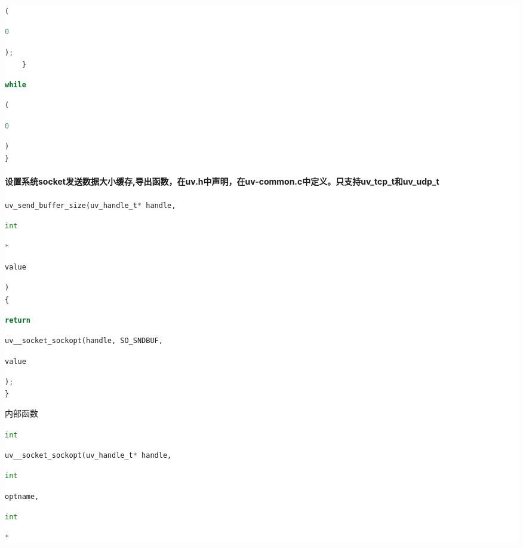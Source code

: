 ```python
(
```
```python
0
```
```python
);
    }
```
```python
while
```
```python
(
```
```python
0
```
```python
)
}
```
#### 设置系统socket发送数据大小缓存,导出函数，在uv.h中声明，在uv-common.c中定义。只支持uv_tcp_t和uv_udp_t
```python
uv_send_buffer_size(uv_handle_t* handle,
```
```python
int
```
```python
*
```
```python
value
```
```python
)
{
```
```python
return
```
```python
uv__socket_sockopt(handle, SO_SNDBUF,
```
```python
value
```
```python
);
}
```
内部函数
```python
int
```
```python
uv__socket_sockopt(uv_handle_t* handle,
```
```python
int
```
```python
optname,
```
```python
int
```
```python
*
```